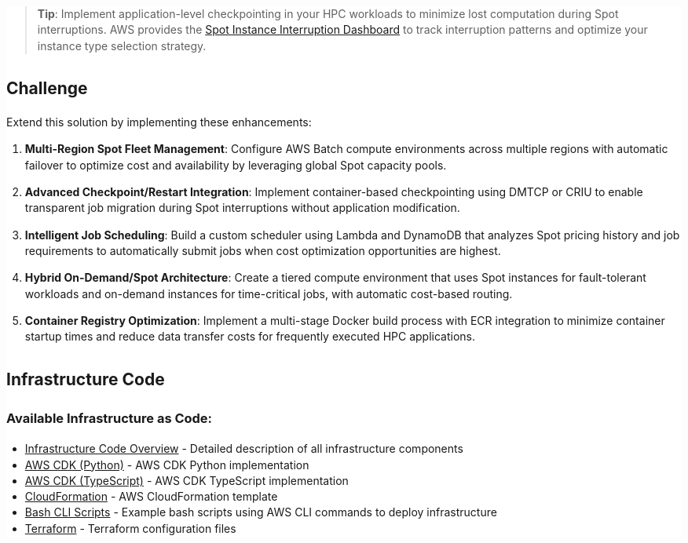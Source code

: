 > **Tip**: Implement application-level checkpointing in your HPC workloads to minimize lost computation during Spot interruptions. AWS provides the [Spot Instance Interruption Dashboard](https://github.com/aws-samples/ec2-spot-interruption-dashboard) to track interruption patterns and optimize your instance type selection strategy.

## Challenge

Extend this solution by implementing these enhancements:

1. **Multi-Region Spot Fleet Management**: Configure AWS Batch compute environments across multiple regions with automatic failover to optimize cost and availability by leveraging global Spot capacity pools.

2. **Advanced Checkpoint/Restart Integration**: Implement container-based checkpointing using DMTCP or CRIU to enable transparent job migration during Spot interruptions without application modification.

3. **Intelligent Job Scheduling**: Build a custom scheduler using Lambda and DynamoDB that analyzes Spot pricing history and job requirements to automatically submit jobs when cost optimization opportunities are highest.

4. **Hybrid On-Demand/Spot Architecture**: Create a tiered compute environment that uses Spot instances for fault-tolerant workloads and on-demand instances for time-critical jobs, with automatic cost-based routing.

5. **Container Registry Optimization**: Implement a multi-stage Docker build process with ECR integration to minimize container startup times and reduce data transfer costs for frequently executed HPC applications.

## Infrastructure Code

### Available Infrastructure as Code:

- [Infrastructure Code Overview](code/README.md) - Detailed description of all infrastructure components
- [AWS CDK (Python)](code/cdk-python/) - AWS CDK Python implementation
- [AWS CDK (TypeScript)](code/cdk-typescript/) - AWS CDK TypeScript implementation
- [CloudFormation](code/cloudformation.yaml) - AWS CloudFormation template
- [Bash CLI Scripts](code/scripts/) - Example bash scripts using AWS CLI commands to deploy infrastructure
- [Terraform](code/terraform/) - Terraform configuration files